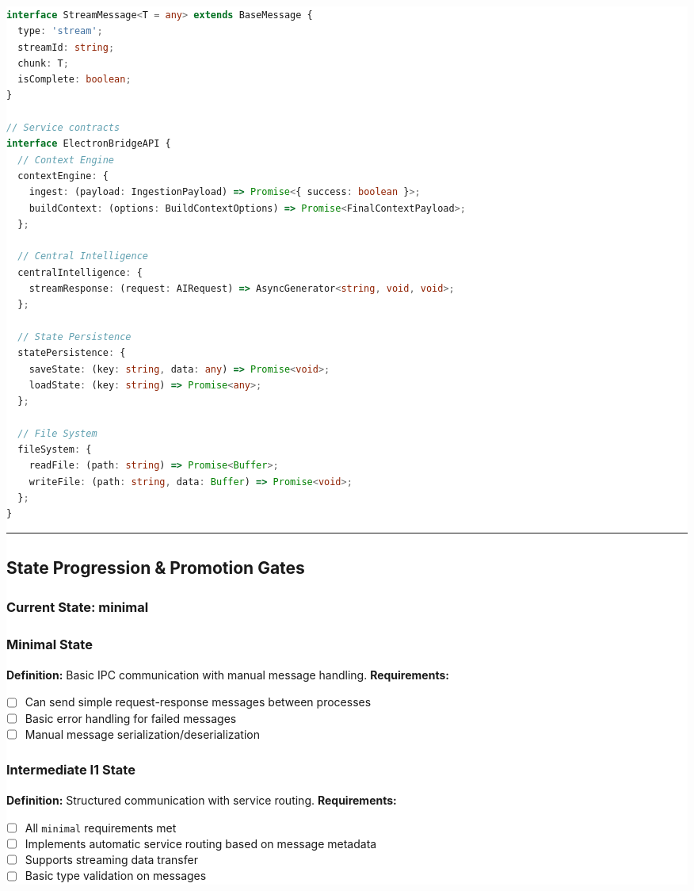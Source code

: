 ```typescript
interface StreamMessage<T = any> extends BaseMessage {
  type: 'stream';
  streamId: string;
  chunk: T;
  isComplete: boolean;
}

// Service contracts
interface ElectronBridgeAPI {
  // Context Engine
  contextEngine: {
    ingest: (payload: IngestionPayload) => Promise<{ success: boolean }>;
    buildContext: (options: BuildContextOptions) => Promise<FinalContextPayload>;
  };

  // Central Intelligence
  centralIntelligence: {
    streamResponse: (request: AIRequest) => AsyncGenerator<string, void, void>;
  };

  // State Persistence
  statePersistence: {
    saveState: (key: string, data: any) => Promise<void>;
    loadState: (key: string) => Promise<any>;
  };

  // File System
  fileSystem: {
    readFile: (path: string) => Promise<Buffer>;
    writeFile: (path: string, data: Buffer) => Promise<void>;
  };
}
```

---

## State Progression & Promotion Gates

### Current State: minimal

### Minimal State
**Definition:** Basic IPC communication with manual message handling.
**Requirements:**
- [ ] Can send simple request-response messages between processes
- [ ] Basic error handling for failed messages
- [ ] Manual message serialization/deserialization

### Intermediate I1 State
**Definition:** Structured communication with service routing.
**Requirements:**
- [ ] All `minimal` requirements met
- [ ] Implements automatic service routing based on message metadata
- [ ] Supports streaming data transfer
- [ ] Basic type validation on messages
